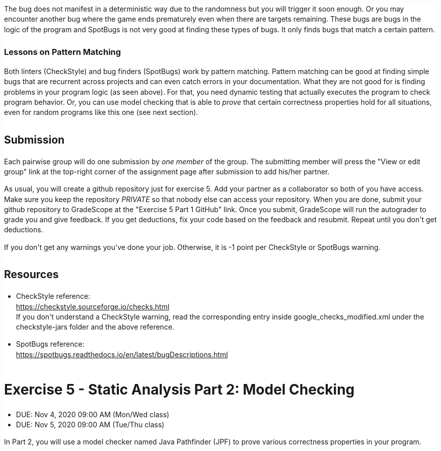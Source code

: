 The bug does not manifest in a deterministic way due to the randomness but you
will trigger it soon enough.  Or you may encounter another bug where the game
ends prematurely even when there are targets remaining.  These bugs are bugs in
the logic of the program and SpotBugs is not very good at finding these types
of bugs.  It only finds bugs that match a certain pattern.

### Lessons on Pattern Matching

Both linters (CheckStyle) and bug finders (SpotBugs) work by pattern matching.
Pattern matching can be good at finding simple bugs that are recurrent across
projects and can even catch errors in your documentation.  What they are not
good for is finding problems in your program logic (as seen above).  For that,
you need dynamic testing that actually executes the program to check program
behavior.  Or, you can use model checking that is able to *prove* that certain
correctness properties hold for all situations, even for random programs like
this one (see next section).

## Submission

Each pairwise group will do one submission by *one member* of the group.  The
submitting member will press the "View or edit group" link at the top-right
corner of the assignment page after submission to add his/her partner.  

As usual, you will create a github repository just for exercise 5.  Add your
partner as a collaborator so both of you have access.  Make sure you keep the
repository *PRIVATE* so that nobody else can access your repository.  When you
are done, submit your github repository to GradeScope at the "Exercise 5 Part 1
GitHub" link.  Once you submit, GradeScope will run the autograder to grade you
and give feedback.  If you get deductions, fix your code based on the feedback
and resubmit.  Repeat until you don't get deductions.

If you don't get any warnings you've done your job.  Otherwise, it is -1 point
per CheckStyle or SpotBugs warning.

## Resources

* CheckStyle reference:  
https://checkstyle.sourceforge.io/checks.html  
If you don't understand a CheckStyle warning, read the corresponding entry inside google\_checks\_modified.xml under the checkstyle-jars folder and the above reference.

* SpotBugs reference:  
https://spotbugs.readthedocs.io/en/latest/bugDescriptions.html

# Exercise 5 - Static Analysis Part 2: Model Checking

* DUE: Nov 4, 2020 09:00 AM (Mon/Wed class)
* DUE: Nov 5, 2020 09:00 AM (Tue/Thu class)

In Part 2, you will use a model checker named Java Pathfinder (JPF) to prove
various correctness properties in your program.
